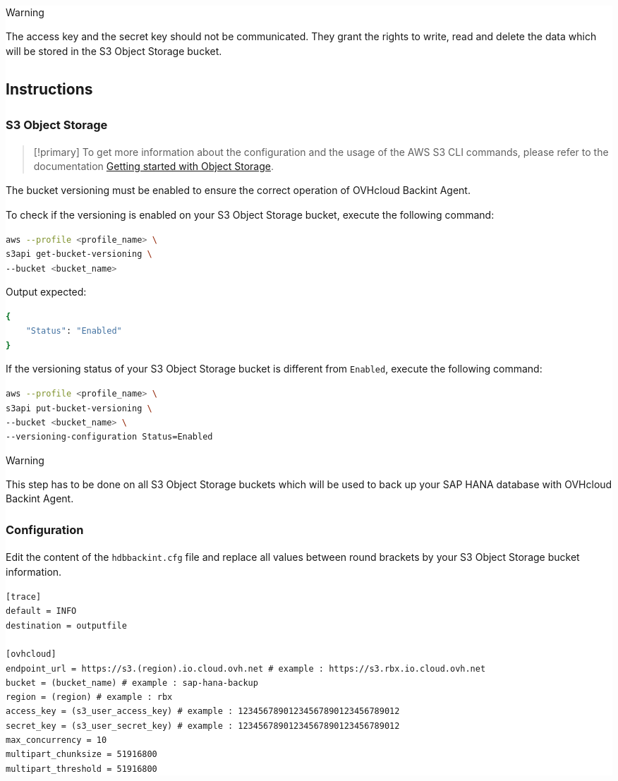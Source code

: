 > [!warning]
> The access key and the secret key should not be communicated. They grant the rights to write, read and delete the data which will be stored in the S3 Object Storage bucket.
>

## Instructions

### S3 Object Storage

> [!primary]
> To get more information about the configuration and the usage of the AWS S3 CLI commands, please refer to the documentation [Getting started with Object Storage](/pages/storage_and_backup/object_storage/s3_getting_started_with_object_storage).
>

The bucket versioning must be enabled to ensure the correct operation of OVHcloud Backint Agent.

To check if the versioning is enabled on your S3 Object Storage bucket, execute the following command:

```bash
aws --profile <profile_name> \
s3api get-bucket-versioning \
--bucket <bucket_name>
```

Output expected:

```bash
{
    "Status": "Enabled"
}
```

If the versioning status of your S3 Object Storage bucket is different from `Enabled`, execute the following command:

```bash
aws --profile <profile_name> \
s3api put-bucket-versioning \
--bucket <bucket_name> \
--versioning-configuration Status=Enabled
```

> [!warning]
> This step has to be done on all S3 Object Storage buckets which will be used to back up your SAP HANA database with OVHcloud Backint Agent.
>

### Configuration

Edit the content of the `hdbbackint.cfg` file and replace all values between round brackets by your S3 Object Storage bucket information.

```
[trace]
default = INFO
destination = outputfile
 
[ovhcloud]
endpoint_url = https://s3.(region).io.cloud.ovh.net # example : https://s3.rbx.io.cloud.ovh.net
bucket = (bucket_name) # example : sap-hana-backup
region = (region) # example : rbx
access_key = (s3_user_access_key) # example : 12345678901234567890123456789012
secret_key = (s3_user_secret_key) # example : 12345678901234567890123456789012
max_concurrency = 10
multipart_chunksize = 51916800
multipart_threshold = 51916800
```